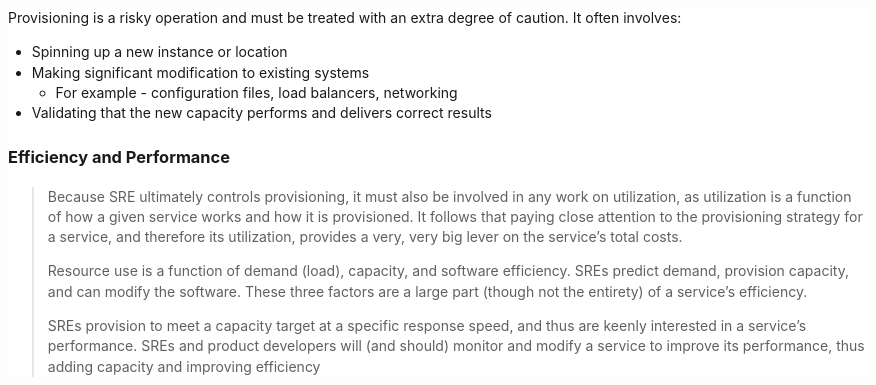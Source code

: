 Provisioning is a risky operation and must be treated with an extra degree of caution.  It often involves:

- Spinning up a new instance or location
- Making significant modification to existing systems
  - For example - configuration files, load balancers, networking
- Validating that the new capacity performs and delivers correct results

### Efficiency and Performance

>Because SRE ultimately controls provisioning, it must also be involved in any work on utilization, as utilization is a function of how a given service works and how it is provisioned. It follows that paying close attention to the provisioning strategy for a service, and therefore its utilization, provides a very, very big lever on the service’s total costs.
>
>Resource use is a function of demand (load), capacity, and software efficiency. SREs predict demand, provision capacity, and can modify the software. These three factors are a large part (though not the entirety) of a service’s efficiency.
>
>SREs provision to meet a capacity target at a specific response speed, and thus are keenly interested in a service’s performance. SREs and product developers will (and should) monitor and modify a service to improve its performance, thus adding capacity and improving efficiency

